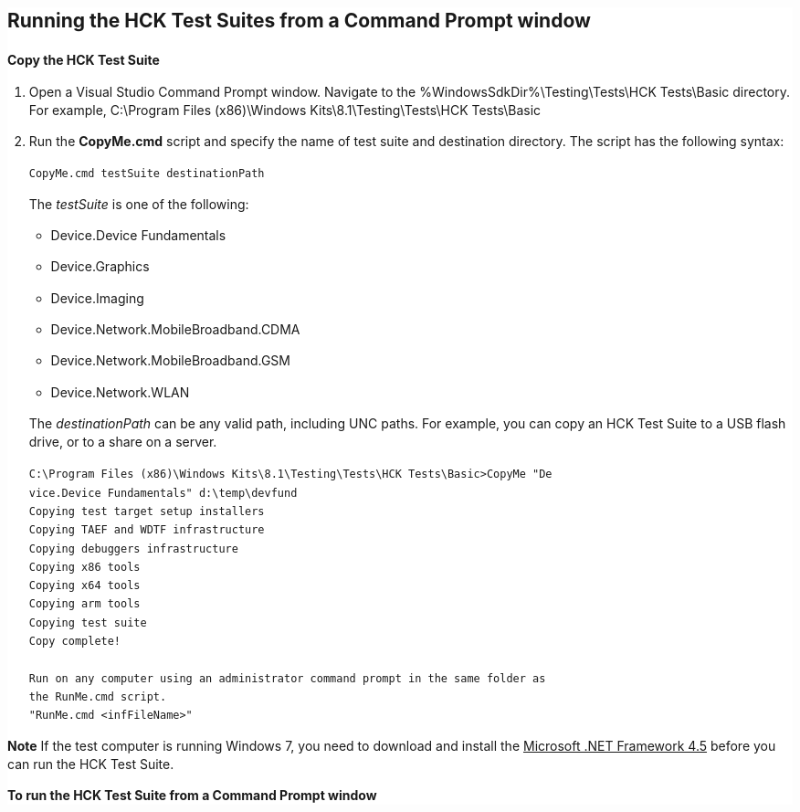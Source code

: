 <span id="run_hck_script"></span><span id="RUN_HCK_SCRIPT"></span>Running the HCK Test Suites from a Command Prompt window
--------------------------------------------------------------------------------------------------------------------------

**Copy the HCK Test Suite**

1.  Open a Visual Studio Command Prompt window. Navigate to the %WindowsSdkDir%\\Testing\\Tests\\HCK Tests\\Basic directory. For example, C:\\Program Files (x86)\\Windows Kits\\8.1\\Testing\\Tests\\HCK Tests\\Basic
2.  Run the **CopyMe.cmd** script and specify the name of test suite and destination directory. The script has the following syntax:

    ``` syntax
    CopyMe.cmd testSuite destinationPath
    ```

    The *testSuite* is one of the following:

    -   Device.Device Fundamentals

    -   Device.Graphics

    -   Device.Imaging

    -   Device.Network.MobileBroadband.CDMA

    -   Device.Network.MobileBroadband.GSM

    -   Device.Network.WLAN

    The *destinationPath* can be any valid path, including UNC paths. For example, you can copy an HCK Test Suite to a USB flash drive, or to a share on a server.

    ``` syntax
    C:\Program Files (x86)\Windows Kits\8.1\Testing\Tests\HCK Tests\Basic>CopyMe "De
    vice.Device Fundamentals" d:\temp\devfund
    Copying test target setup installers
    Copying TAEF and WDTF infrastructure
    Copying debuggers infrastructure
    Copying x86 tools
    Copying x64 tools
    Copying arm tools
    Copying test suite
    Copy complete!

    Run on any computer using an administrator command prompt in the same folder as
    the RunMe.cmd script.
    "RunMe.cmd <infFileName>"
    ```

<span id="RunMe"></span><span id="runme"></span><span id="RUNME"></span>
**Note**  If the test computer is running Windows 7, you need to download and install the [Microsoft .NET Framework 4.5](http://go.microsoft.com/fwlink/p/?linkid=317996) before you can run the HCK Test Suite.

 

**To run the HCK Test Suite from a Command Prompt window**
